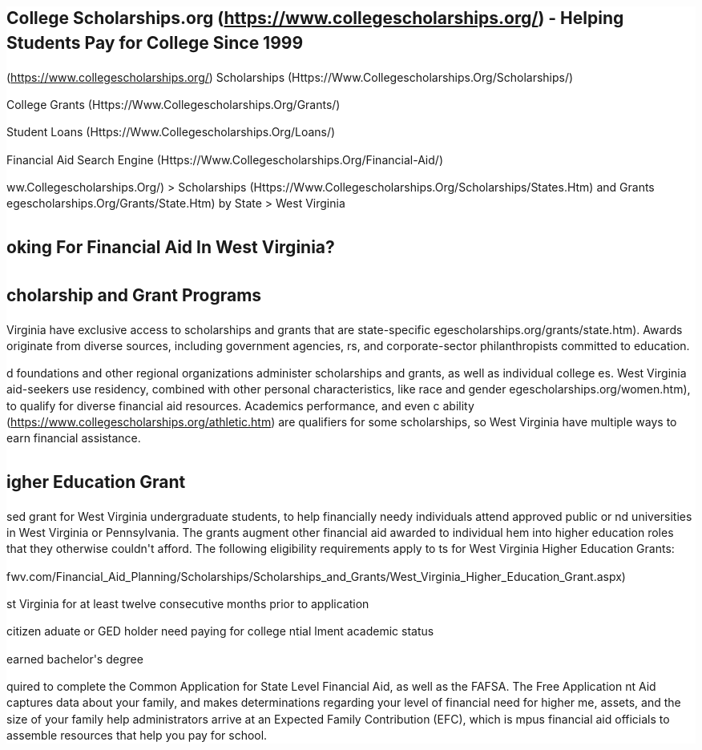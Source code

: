 ## College Scholarships.org (https://www.collegescholarships.org/) - Helping Students Pay for College Since 1999



(https://www.collegescholarships.org/) Scholarships (Https://Www.Collegescholarships.Org/Scholarships/)

College Grants (Https://Www.Collegescholarships.Org/Grants/)

Student Loans (Https://Www.Collegescholarships.Org/Loans/)

Financial Aid Search Engine (Https://Www.Collegescholarships.Org/Financial-Aid/)

ww.Collegescholarships.Org/) &gt; Scholarships (Https://Www.Collegescholarships.Org/Scholarships/States.Htm) and Grants egescholarships.Org/Grants/State.Htm) by State &gt; West Virginia

## oking For Financial Aid In West Virginia?

## cholarship and Grant Programs

Virginia have exclusive access to scholarships and grants that are state-specific egescholarships.org/grants/state.htm). Awards originate from diverse sources, including government agencies, rs, and corporate-sector philanthropists committed to education.

d foundations and other regional organizations administer scholarships and grants, as well as individual college es.  West Virginia aid-seekers use residency,  combined with other personal characteristics, like race and gender egescholarships.org/women.htm), to qualify for diverse financial aid resources.  Academics performance, and even c ability (https://www.collegescholarships.org/athletic.htm) are qualifiers for some scholarships, so West Virginia have multiple ways to earn financial assistance.



## igher Education Grant

sed grant for West Virginia undergraduate students, to help financially needy individuals attend approved public or nd universities in West Virginia or Pennsylvania. The grants augment other financial aid awarded to individual hem into higher education roles that they otherwise couldn't afford.  The following eligibility requirements apply to ts for West Virginia Higher Education Grants:

fwv.com/Financial\_Aid\_Planning/Scholarships/Scholarships\_and\_Grants/West\_Virginia\_Higher\_Education\_Grant.aspx)

st Virginia for at least twelve consecutive months prior to application

citizen aduate or GED holder need paying for college ntial lment academic status

earned bachelor's degree

quired to complete the Common Application for State Level Financial Aid, as well as the FAFSA. The Free Application nt Aid captures data about your family, and makes determinations regarding your level of financial need for higher me, assets, and the size of your family help administrators arrive at an Expected Family Contribution (EFC), which is mpus financial aid officials to assemble resources that help you pay for school.
